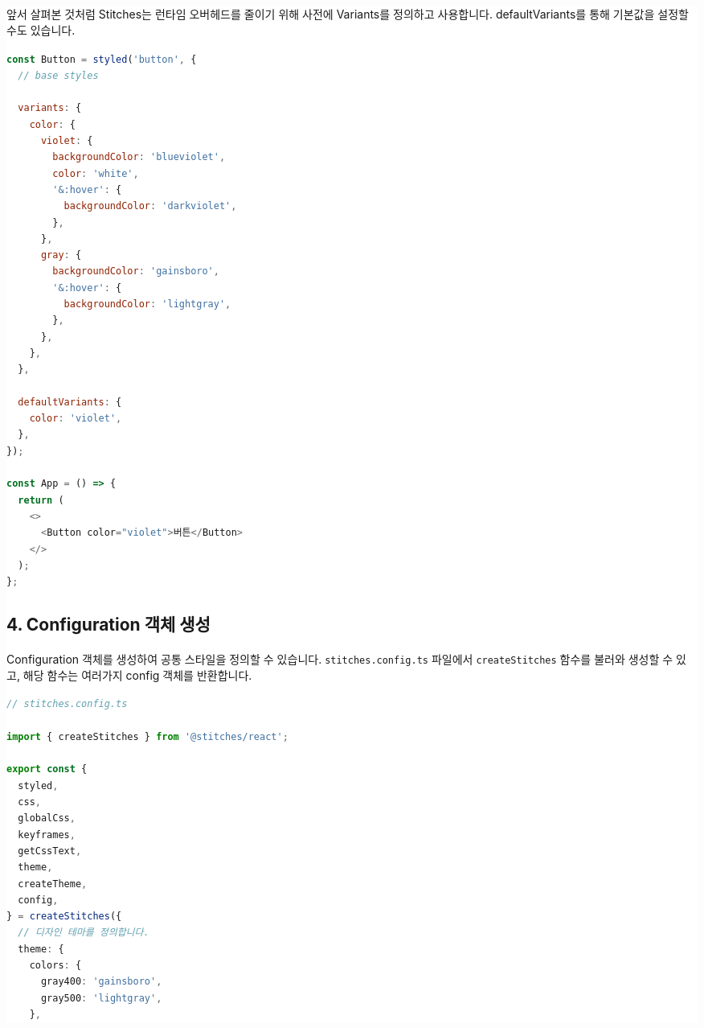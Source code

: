 앞서 살펴본 것처럼 Stitches는 런타임 오버헤드를 줄이기 위해 사전에 Variants를 정의하고 사용합니다. defaultVariants를 통해 기본값을 설정할 수도 있습니다.

```js
const Button = styled('button', {
  // base styles

  variants: {
    color: {
      violet: {
        backgroundColor: 'blueviolet',
        color: 'white',
        '&:hover': {
          backgroundColor: 'darkviolet',
        },
      },
      gray: {
        backgroundColor: 'gainsboro',
        '&:hover': {
          backgroundColor: 'lightgray',
        },
      },
    },
  },

  defaultVariants: {
    color: 'violet',
  },
});

const App = () => {
  return (
    <>
      <Button color="violet">버튼</Button>
    </>
  );
};
```

## 4. Configuration 객체 생성

Configuration 객체를 생성하여 공통 스타일을 정의할 수 있습니다. `stitches.config.ts` 파일에서 `createStitches` 함수를 불러와 생성할 수 있고, 해당 함수는 여러가지 config 객체를 반환합니다.

```ts
// stitches.config.ts

import { createStitches } from '@stitches/react';

export const {
  styled,
  css,
  globalCss,
  keyframes,
  getCssText,
  theme,
  createTheme,
  config,
} = createStitches({
  // 디자인 테마를 정의합니다.
  theme: {
    colors: {
      gray400: 'gainsboro',
      gray500: 'lightgray',
    },
```